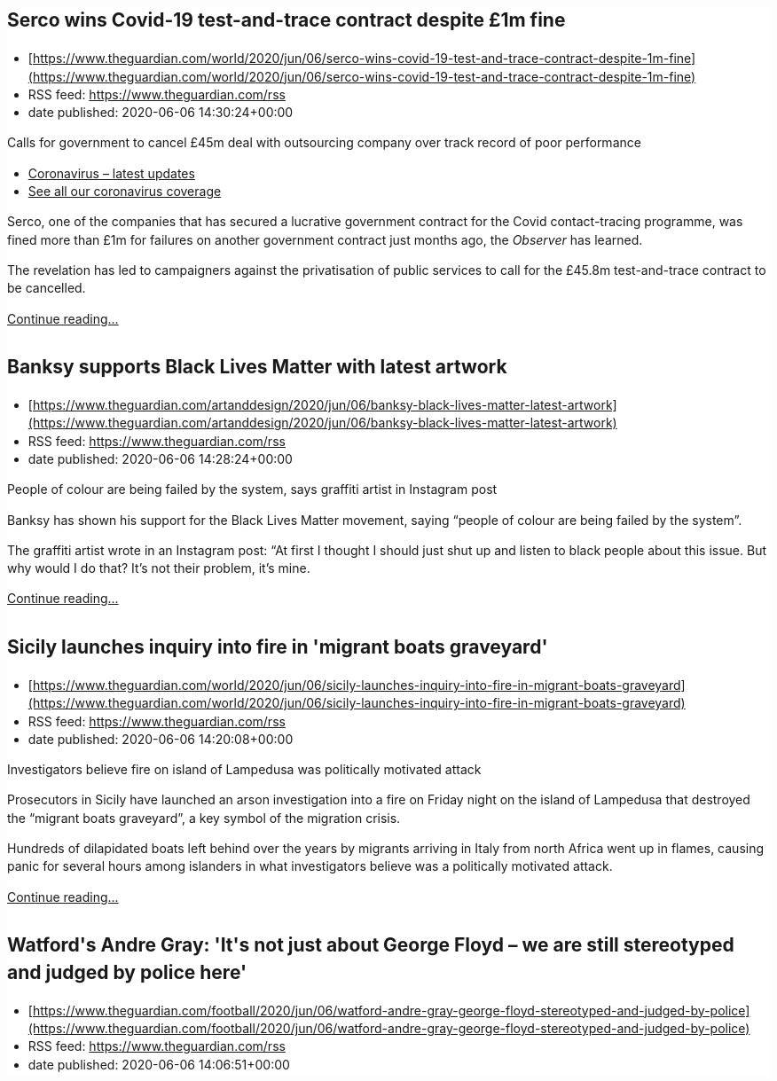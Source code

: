 ## Serco wins Covid-19 test-and-trace contract despite £1m fine
 - [https://www.theguardian.com/world/2020/jun/06/serco-wins-covid-19-test-and-trace-contract-despite-1m-fine](https://www.theguardian.com/world/2020/jun/06/serco-wins-covid-19-test-and-trace-contract-despite-1m-fine)
 - RSS feed: https://www.theguardian.com/rss
 - date published: 2020-06-06 14:30:24+00:00

<p>Calls for government to cancel £45m deal with outsourcing company over track record of poor performance </p><ul><li><a href="https://www.theguardian.com/world/series/coronavirus-live/latest">Coronavirus – latest updates</a></li><li><a href="https://www.theguardian.com/world/coronavirus-outbreak">See all our coronavirus coverage</a></li></ul><p>Serco, one of the companies that has secured a lucrative government contract for the Covid contact-tracing programme, was fined more than £1m for failures on another government contract just months ago, the <em>Observer</em> has learned.</p><p>The revelation has led to campaigners against the privatisation of public services to call for the £45.8m test-and-trace contract to be cancelled.</p> <a href="https://www.theguardian.com/world/2020/jun/06/serco-wins-covid-19-test-and-trace-contract-despite-1m-fine">Continue reading...</a>

## Banksy supports Black Lives Matter with latest artwork
 - [https://www.theguardian.com/artanddesign/2020/jun/06/banksy-black-lives-matter-latest-artwork](https://www.theguardian.com/artanddesign/2020/jun/06/banksy-black-lives-matter-latest-artwork)
 - RSS feed: https://www.theguardian.com/rss
 - date published: 2020-06-06 14:28:24+00:00

<p>People of colour are being failed by the system, says graffiti artist in Instagram post<br /></p><p>Banksy has shown his support for the Black Lives Matter movement, saying “people of colour are being failed by the system”.</p><p>The graffiti artist wrote in an Instagram post: “At first I thought I should just shut up and listen to black people about this issue. But why would I do that? It’s not their problem, it’s mine.</p> <a href="https://www.theguardian.com/artanddesign/2020/jun/06/banksy-black-lives-matter-latest-artwork">Continue reading...</a>

## Sicily launches inquiry into fire in 'migrant boats graveyard'
 - [https://www.theguardian.com/world/2020/jun/06/sicily-launches-inquiry-into-fire-in-migrant-boats-graveyard](https://www.theguardian.com/world/2020/jun/06/sicily-launches-inquiry-into-fire-in-migrant-boats-graveyard)
 - RSS feed: https://www.theguardian.com/rss
 - date published: 2020-06-06 14:20:08+00:00

<p>Investigators believe fire on island of Lampedusa was politically motivated attack</p><p>Prosecutors in Sicily have launched an arson investigation into a fire on Friday night on the island of Lampedusa that destroyed the “migrant boats graveyard”, a key symbol of the migration crisis.</p><p>Hundreds of dilapidated boats left behind over the years by migrants arriving in Italy from north Africa went up in flames, causing panic for several hours among islanders in what investigators believe was a politically motivated attack.</p> <a href="https://www.theguardian.com/world/2020/jun/06/sicily-launches-inquiry-into-fire-in-migrant-boats-graveyard">Continue reading...</a>

## Watford's Andre Gray: 'It's not just about George Floyd – we are still stereotyped and judged by police here'
 - [https://www.theguardian.com/football/2020/jun/06/watford-andre-gray-george-floyd-stereotyped-and-judged-by-police](https://www.theguardian.com/football/2020/jun/06/watford-andre-gray-george-floyd-stereotyped-and-judged-by-police)
 - RSS feed: https://www.theguardian.com/rss
 - date published: 2020-06-06 14:06:51+00:00
